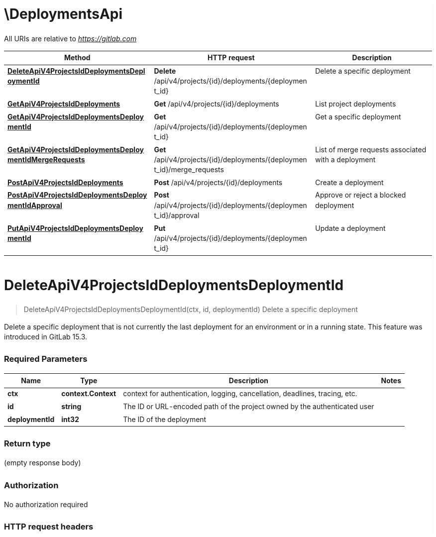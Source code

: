 # \DeploymentsApi

All URIs are relative to *https://gitlab.com*

Method | HTTP request | Description
------------- | ------------- | -------------
[**DeleteApiV4ProjectsIdDeploymentsDeploymentId**](DeploymentsApi.md#DeleteApiV4ProjectsIdDeploymentsDeploymentId) | **Delete** /api/v4/projects/{id}/deployments/{deployment_id} | Delete a specific deployment
[**GetApiV4ProjectsIdDeployments**](DeploymentsApi.md#GetApiV4ProjectsIdDeployments) | **Get** /api/v4/projects/{id}/deployments | List project deployments
[**GetApiV4ProjectsIdDeploymentsDeploymentId**](DeploymentsApi.md#GetApiV4ProjectsIdDeploymentsDeploymentId) | **Get** /api/v4/projects/{id}/deployments/{deployment_id} | Get a specific deployment
[**GetApiV4ProjectsIdDeploymentsDeploymentIdMergeRequests**](DeploymentsApi.md#GetApiV4ProjectsIdDeploymentsDeploymentIdMergeRequests) | **Get** /api/v4/projects/{id}/deployments/{deployment_id}/merge_requests | List of merge requests associated with a deployment
[**PostApiV4ProjectsIdDeployments**](DeploymentsApi.md#PostApiV4ProjectsIdDeployments) | **Post** /api/v4/projects/{id}/deployments | Create a deployment
[**PostApiV4ProjectsIdDeploymentsDeploymentIdApproval**](DeploymentsApi.md#PostApiV4ProjectsIdDeploymentsDeploymentIdApproval) | **Post** /api/v4/projects/{id}/deployments/{deployment_id}/approval | Approve or reject a blocked deployment
[**PutApiV4ProjectsIdDeploymentsDeploymentId**](DeploymentsApi.md#PutApiV4ProjectsIdDeploymentsDeploymentId) | **Put** /api/v4/projects/{id}/deployments/{deployment_id} | Update a deployment


# **DeleteApiV4ProjectsIdDeploymentsDeploymentId**
> DeleteApiV4ProjectsIdDeploymentsDeploymentId(ctx, id, deploymentId)
Delete a specific deployment

Delete a specific deployment that is not currently the last deployment for an environment or in a running state. This feature was introduced in GitLab 15.3.

### Required Parameters

Name | Type | Description  | Notes
------------- | ------------- | ------------- | -------------
 **ctx** | **context.Context** | context for authentication, logging, cancellation, deadlines, tracing, etc.
  **id** | **string**| The ID or URL-encoded path of the project owned by the authenticated user | 
  **deploymentId** | **int32**| The ID of the deployment | 

### Return type

 (empty response body)

### Authorization

No authorization required

### HTTP request headers
